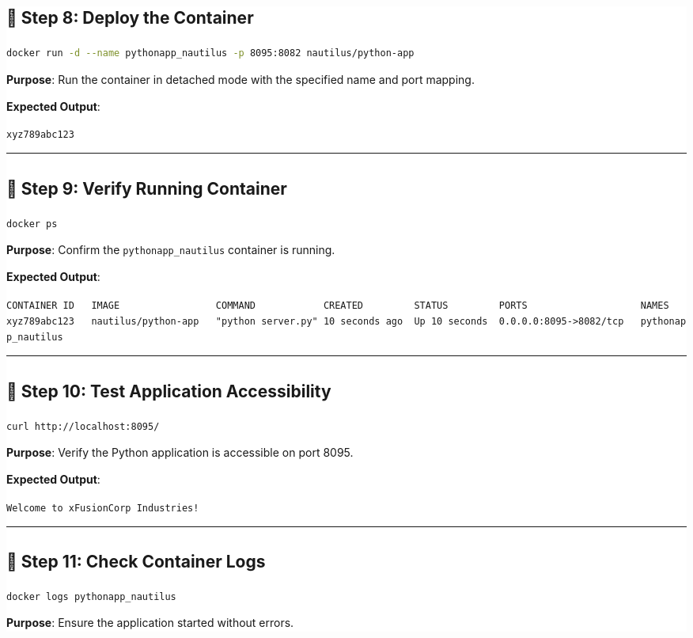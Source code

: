 
## 🔹 Step 8: Deploy the Container

```bash
docker run -d --name pythonapp_nautilus -p 8095:8082 nautilus/python-app
```

**Purpose**: Run the container in detached mode with the specified name and port mapping.

**Expected Output**:
```
xyz789abc123
```

---

## 🔹 Step 9: Verify Running Container

```bash
docker ps
```

**Purpose**: Confirm the `pythonapp_nautilus` container is running.

**Expected Output**:
```
CONTAINER ID   IMAGE                 COMMAND            CREATED         STATUS         PORTS                    NAMES
xyz789abc123   nautilus/python-app   "python server.py" 10 seconds ago  Up 10 seconds  0.0.0.0:8095->8082/tcp   pythonapp_nautilus
```

---

## 🔹 Step 10: Test Application Accessibility

```bash
curl http://localhost:8095/
```

**Purpose**: Verify the Python application is accessible on port 8095.

**Expected Output**:
```
Welcome to xFusionCorp Industries!
```

---

## 🔹 Step 11: Check Container Logs

```bash
docker logs pythonapp_nautilus
```

**Purpose**: Ensure the application started without errors.
